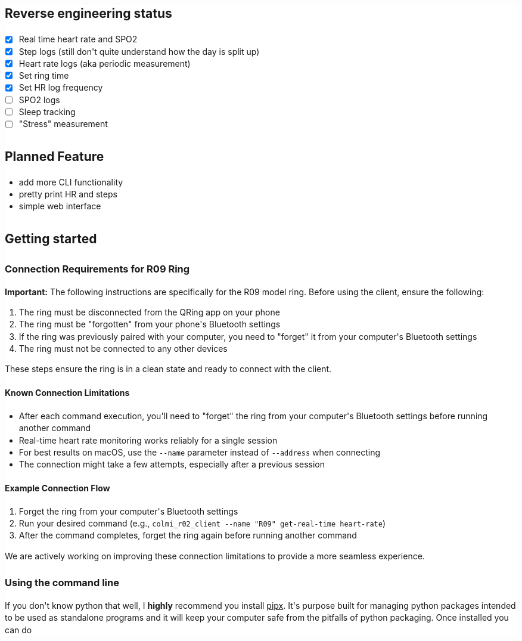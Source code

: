 ## Reverse engineering status

 - [x] Real time heart rate and SPO2
 - [x] Step logs (still don't quite understand how the day is split up)
 - [x] Heart rate logs (aka periodic measurement)
 - [x] Set ring time
 - [x] Set HR log frequency
 - [ ] SPO2 logs
 - [ ] Sleep tracking
 - [ ] "Stress" measurement

## Planned Feature

 - add more CLI functionality
 - pretty print HR and steps
 - simple web interface

## Getting started

### Connection Requirements for R09 Ring

**Important:** The following instructions are specifically for the R09 model ring. Before using the client, ensure the following:
1. The ring must be disconnected from the QRing app on your phone
2. The ring must be "forgotten" from your phone's Bluetooth settings
3. If the ring was previously paired with your computer, you need to "forget" it from your computer's Bluetooth settings
4. The ring must not be connected to any other devices

These steps ensure the ring is in a clean state and ready to connect with the client.

#### Known Connection Limitations
- After each command execution, you'll need to "forget" the ring from your computer's Bluetooth settings before running another command
- Real-time heart rate monitoring works reliably for a single session
- For best results on macOS, use the `--name` parameter instead of `--address` when connecting
- The connection might take a few attempts, especially after a previous session

#### Example Connection Flow
1. Forget the ring from your computer's Bluetooth settings
2. Run your desired command (e.g., `colmi_r02_client --name "R09" get-real-time heart-rate`)
3. After the command completes, forget the ring again before running another command

We are actively working on improving these connection limitations to provide a more seamless experience.

### Using the command line

If you don't know python that well, I **highly** recommend you install [pipx](https://pipx.pypa.io/stable/installation/). It's purpose built for managing python packages intended to be used as standalone programs and it will keep your computer safe from the pitfalls of python packaging. Once installed you can do
